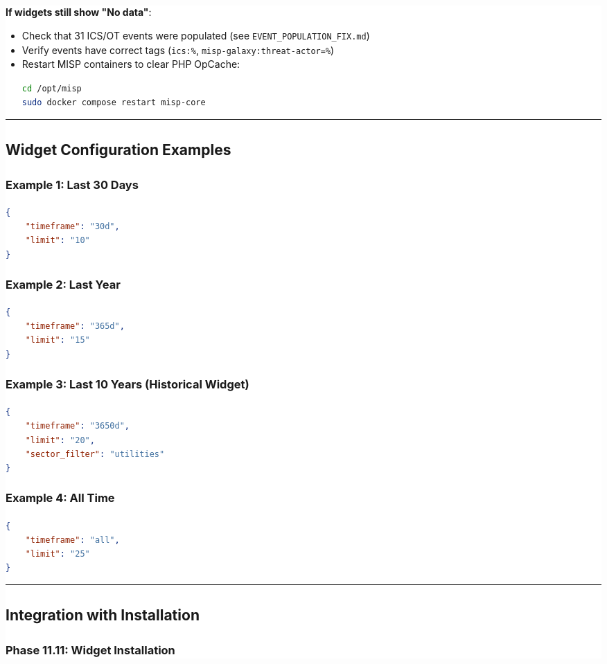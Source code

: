**If widgets still show "No data"**:
- Check that 31 ICS/OT events were populated (see `EVENT_POPULATION_FIX.md`)
- Verify events have correct tags (`ics:%`, `misp-galaxy:threat-actor=%`)
- Restart MISP containers to clear PHP OpCache:
  ```bash
  cd /opt/misp
  sudo docker compose restart misp-core
  ```

---

## Widget Configuration Examples

### Example 1: Last 30 Days
```json
{
    "timeframe": "30d",
    "limit": "10"
}
```

### Example 2: Last Year
```json
{
    "timeframe": "365d",
    "limit": "15"
}
```

### Example 3: Last 10 Years (Historical Widget)
```json
{
    "timeframe": "3650d",
    "limit": "20",
    "sector_filter": "utilities"
}
```

### Example 4: All Time
```json
{
    "timeframe": "all",
    "limit": "25"
}
```

---

## Integration with Installation

### Phase 11.11: Widget Installation
